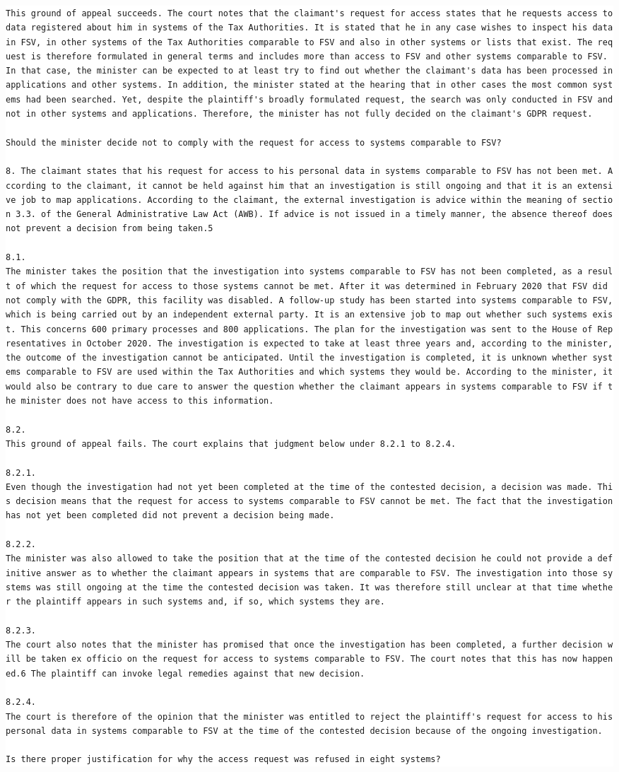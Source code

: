 ```
This ground of appeal succeeds. The court notes that the claimant's request for access states that he requests access to data registered about him in systems of the Tax Authorities. It is stated that he in any case wishes to inspect his data in FSV, in other systems of the Tax Authorities comparable to FSV and also in other systems or lists that exist. The request is therefore formulated in general terms and includes more than access to FSV and other systems comparable to FSV. In that case, the minister can be expected to at least try to find out whether the claimant's data has been processed in applications and other systems. In addition, the minister stated at the hearing that in other cases the most common systems had been searched. Yet, despite the plaintiff's broadly formulated request, the search was only conducted in FSV and not in other systems and applications. Therefore, the minister has not fully decided on the claimant's GDPR request.

Should the minister decide not to comply with the request for access to systems comparable to FSV?

8. The claimant states that his request for access to his personal data in systems comparable to FSV has not been met. According to the claimant, it cannot be held against him that an investigation is still ongoing and that it is an extensive job to map applications. According to the claimant, the external investigation is advice within the meaning of section 3.3. of the General Administrative Law Act (AWB). If advice is not issued in a timely manner, the absence thereof does not prevent a decision from being taken.5

8.1.
The minister takes the position that the investigation into systems comparable to FSV has not been completed, as a result of which the request for access to those systems cannot be met. After it was determined in February 2020 that FSV did not comply with the GDPR, this facility was disabled. A follow-up study has been started into systems comparable to FSV, which is being carried out by an independent external party. It is an extensive job to map out whether such systems exist. This concerns 600 primary processes and 800 applications. The plan for the investigation was sent to the House of Representatives in October 2020. The investigation is expected to take at least three years and, according to the minister, the outcome of the investigation cannot be anticipated. Until the investigation is completed, it is unknown whether systems comparable to FSV are used within the Tax Authorities and which systems they would be. According to the minister, it would also be contrary to due care to answer the question whether the claimant appears in systems comparable to FSV if the minister does not have access to this information.

8.2.
This ground of appeal fails. The court explains that judgment below under 8.2.1 to 8.2.4.

8.2.1.
Even though the investigation had not yet been completed at the time of the contested decision, a decision was made. This decision means that the request for access to systems comparable to FSV cannot be met. The fact that the investigation has not yet been completed did not prevent a decision being made.

8.2.2.
The minister was also allowed to take the position that at the time of the contested decision he could not provide a definitive answer as to whether the claimant appears in systems that are comparable to FSV. The investigation into those systems was still ongoing at the time the contested decision was taken. It was therefore still unclear at that time whether the plaintiff appears in such systems and, if so, which systems they are.

8.2.3.
The court also notes that the minister has promised that once the investigation has been completed, a further decision will be taken ex officio on the request for access to systems comparable to FSV. The court notes that this has now happened.6 The plaintiff can invoke legal remedies against that new decision.

8.2.4.
The court is therefore of the opinion that the minister was entitled to reject the plaintiff's request for access to his personal data in systems comparable to FSV at the time of the contested decision because of the ongoing investigation.

Is there proper justification for why the access request was refused in eight systems?

```